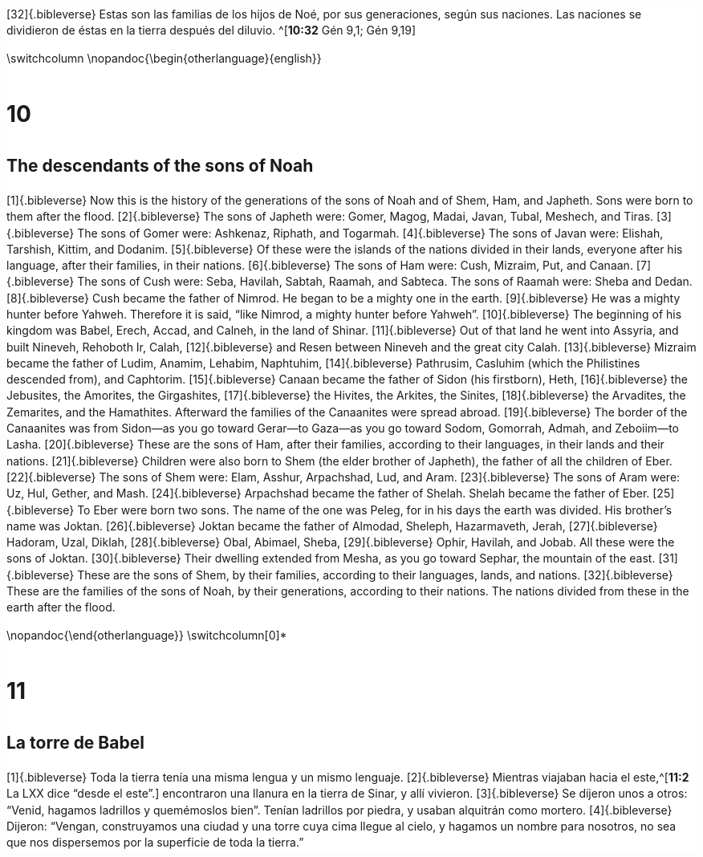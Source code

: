 [32]{.bibleverse} Estas son las familias de los hijos de Noé, por sus generaciones, según sus naciones. Las naciones se dividieron de éstas en la tierra después del diluvio. ^[**10:32** Gén 9,1; Gén 9,19]

\switchcolumn
\nopandoc{\begin{otherlanguage}{english}}

# 10
## The descendants of the sons of Noah
[1]{.bibleverse} Now this is the history of the generations of the sons of Noah and of Shem, Ham, and Japheth. Sons were born to them after the flood. [2]{.bibleverse} The sons of Japheth were: Gomer, Magog, Madai, Javan, Tubal, Meshech, and Tiras. [3]{.bibleverse} The sons of Gomer were: Ashkenaz, Riphath, and Togarmah. [4]{.bibleverse} The sons of Javan were: Elishah, Tarshish, Kittim, and Dodanim. [5]{.bibleverse} Of these were the islands of the nations divided in their lands, everyone after his language, after their families, in their nations. [6]{.bibleverse} The sons of Ham were: Cush, Mizraim, Put, and Canaan. [7]{.bibleverse} The sons of Cush were: Seba, Havilah, Sabtah, Raamah, and Sabteca. The sons of Raamah were: Sheba and Dedan. [8]{.bibleverse} Cush became the father of Nimrod. He began to be a mighty one in the earth. [9]{.bibleverse} He was a mighty hunter before Yahweh. Therefore it is said, “like Nimrod, a mighty hunter before Yahweh”. [10]{.bibleverse} The beginning of his kingdom was Babel, Erech, Accad, and Calneh, in the land of Shinar. [11]{.bibleverse} Out of that land he went into Assyria, and built Nineveh, Rehoboth Ir, Calah, [12]{.bibleverse} and Resen between Nineveh and the great city Calah. [13]{.bibleverse} Mizraim became the father of Ludim, Anamim, Lehabim, Naphtuhim, [14]{.bibleverse} Pathrusim, Casluhim (which the Philistines descended from), and Caphtorim. [15]{.bibleverse} Canaan became the father of Sidon (his firstborn), Heth, [16]{.bibleverse} the Jebusites, the Amorites, the Girgashites, [17]{.bibleverse} the Hivites, the Arkites, the Sinites, [18]{.bibleverse} the Arvadites, the Zemarites, and the Hamathites. Afterward the families of the Canaanites were spread abroad. [19]{.bibleverse} The border of the Canaanites was from Sidon—as you go toward Gerar—to Gaza—as you go toward Sodom, Gomorrah, Admah, and Zeboiim—to Lasha. [20]{.bibleverse} These are the sons of Ham, after their families, according to their languages, in their lands and their nations. [21]{.bibleverse} Children were also born to Shem (the elder brother of Japheth), the father of all the children of Eber. [22]{.bibleverse} The sons of Shem were: Elam, Asshur, Arpachshad, Lud, and Aram. [23]{.bibleverse} The sons of Aram were: Uz, Hul, Gether, and Mash. [24]{.bibleverse} Arpachshad became the father of Shelah. Shelah became the father of Eber. [25]{.bibleverse} To Eber were born two sons. The name of the one was Peleg, for in his days the earth was divided. His brother’s name was Joktan. [26]{.bibleverse} Joktan became the father of Almodad, Sheleph, Hazarmaveth, Jerah, [27]{.bibleverse} Hadoram, Uzal, Diklah, [28]{.bibleverse} Obal, Abimael, Sheba, [29]{.bibleverse} Ophir, Havilah, and Jobab. All these were the sons of Joktan. [30]{.bibleverse} Their dwelling extended from Mesha, as you go toward Sephar, the mountain of the east. [31]{.bibleverse} These are the sons of Shem, by their families, according to their languages, lands, and nations. [32]{.bibleverse} These are the families of the sons of Noah, by their generations, according to their nations. The nations divided from these in the earth after the flood. 

\nopandoc{\end{otherlanguage}}
\switchcolumn[0]*

# 11
## La torre de Babel
[1]{.bibleverse} Toda la tierra tenía una misma lengua y un mismo lenguaje. [2]{.bibleverse} Mientras viajaban hacia el este,^[**11:2** La LXX dice “desde el este”.] encontraron una llanura en la tierra de Sinar, y allí vivieron. [3]{.bibleverse} Se dijeron unos a otros: “Venid, hagamos ladrillos y quemémoslos bien”. Tenían ladrillos por piedra, y usaban alquitrán como mortero. [4]{.bibleverse} Dijeron: “Vengan, construyamos una ciudad y una torre cuya cima llegue al cielo, y hagamos un nombre para nosotros, no sea que nos dispersemos por la superficie de toda la tierra.”
